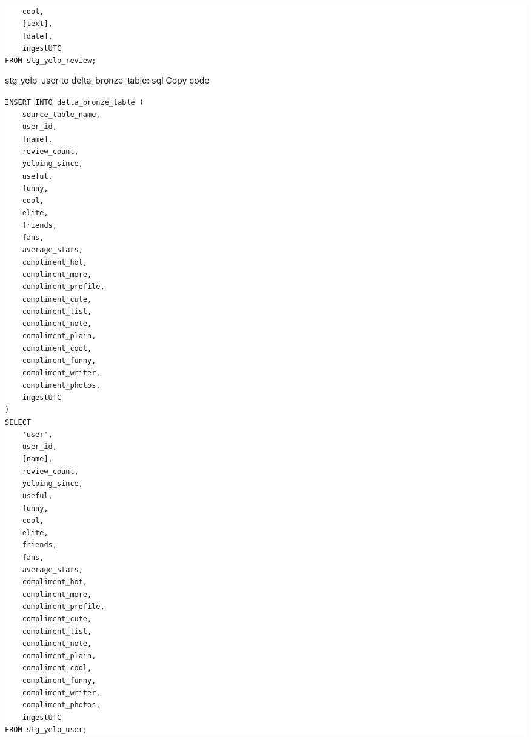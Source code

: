 ```
    cool,
    [text],
    [date],
    ingestUTC
FROM stg_yelp_review;
```

stg_yelp_user to delta_bronze_table:
sql
Copy code

```
INSERT INTO delta_bronze_table (
    source_table_name,
    user_id,
    [name],
    review_count,
    yelping_since,
    useful,
    funny,
    cool,
    elite,
    friends,
    fans,
    average_stars,
    compliment_hot,
    compliment_more,
    compliment_profile,
    compliment_cute,
    compliment_list,
    compliment_note,
    compliment_plain,
    compliment_cool,
    compliment_funny,
    compliment_writer,
    compliment_photos,
    ingestUTC
)
SELECT
    'user',
    user_id,
    [name],
    review_count,
    yelping_since,
    useful,
    funny,
    cool,
    elite,
    friends,
    fans,
    average_stars,
    compliment_hot,
    compliment_more,
    compliment_profile,
    compliment_cute,
    compliment_list,
    compliment_note,
    compliment_plain,
    compliment_cool,
    compliment_funny,
    compliment_writer,
    compliment_photos,
    ingestUTC
FROM stg_yelp_user;
```